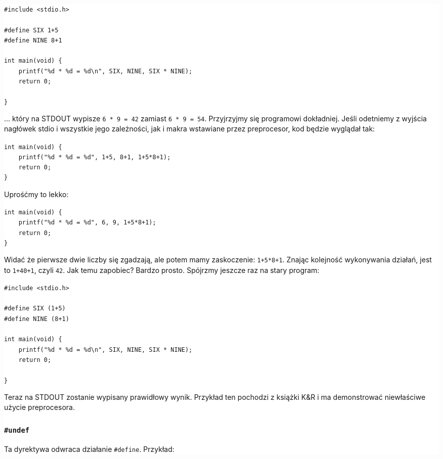 ```
#include <stdio.h>

#define SIX 1+5
#define NINE 8+1

int main(void) {
    printf("%d * %d = %d\n", SIX, NINE, SIX * NINE);
    return 0;

}
```

... który na STDOUT wypisze `6 * 9 = 42` zamiast `6 * 9 = 54`. Przyjrzyjmy się programowi dokładniej. Jeśli odetniemy z wyjścia nagłówek stdio i wszystkie jego zależności, jak i makra wstawiane przez preprocesor, kod będzie wyglądał tak:

```
int main(void) {
    printf("%d * %d = %d", 1+5, 8+1, 1+5*8+1);
    return 0;
}
```

Uprośćmy to lekko:

```
int main(void) {
    printf("%d * %d = %d", 6, 9, 1+5*8+1);
    return 0;
}
```

Widać że pierwsze dwie liczby się zgadzają, ale potem mamy zaskoczenie: `1+5*8+1`. Znając kolejność wykonywania działań, jest to `1+40+1`, czyli `42`. Jak temu zapobiec? Bardzo prosto. Spójrzmy jeszcze raz na stary program:

```
#include <stdio.h>

#define SIX (1+5)
#define NINE (8+1)

int main(void) {
    printf("%d * %d = %d\n", SIX, NINE, SIX * NINE);
    return 0;

}
```

Teraz na STDOUT zostanie wypisany prawidłowy wynik. Przykład ten pochodzi z książki K&R i ma demonstrować niewłaściwe użycie preprocesora.

### `#undef`

Ta dyrektywa odwraca działanie `#define`. Przykład:
